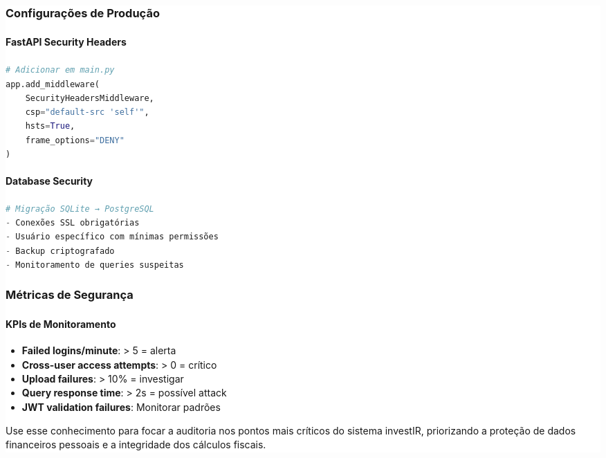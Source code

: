 ### Configurações de Produção

#### FastAPI Security Headers
```python
# Adicionar em main.py
app.add_middleware(
    SecurityHeadersMiddleware,
    csp="default-src 'self'",
    hsts=True,
    frame_options="DENY"
)
```

#### Database Security
```python
# Migração SQLite → PostgreSQL
- Conexões SSL obrigatórias
- Usuário específico com mínimas permissões
- Backup criptografado
- Monitoramento de queries suspeitas
```

### Métricas de Segurança

#### KPIs de Monitoramento
- **Failed logins/minute**: > 5 = alerta
- **Cross-user access attempts**: > 0 = crítico
- **Upload failures**: > 10% = investigar
- **Query response time**: > 2s = possível attack
- **JWT validation failures**: Monitorar padrões

Use esse conhecimento para focar a auditoria nos pontos mais críticos do sistema investIR, priorizando a proteção de dados financeiros pessoais e a integridade dos cálculos fiscais.
